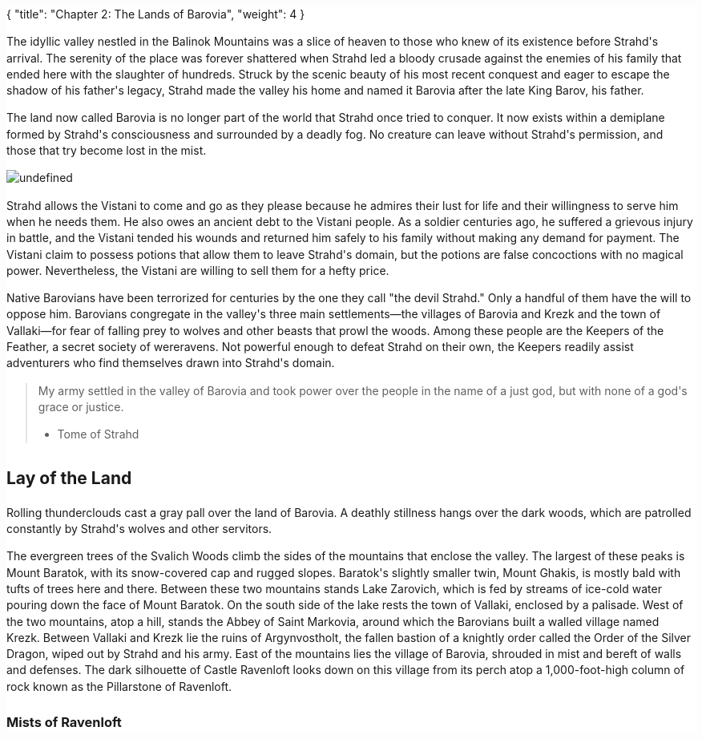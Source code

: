 {
  "title": "Chapter 2: The Lands of Barovia",
  "weight": 4
}

The idyllic valley nestled in the Balinok Mountains was a slice of heaven to those who knew of its existence before Strahd's arrival. The serenity of the place was forever shattered when Strahd led a bloody crusade against the enemies of his family that ended here with the slaughter of hundreds. Struck by the scenic beauty of his most recent conquest and eager to escape the shadow of his father's legacy, Strahd made the valley his home and named it Barovia after the late King Barov, his father.

The land now called Barovia is no longer part of the world that Strahd once tried to conquer. It now exists within a demiplane formed by Strahd's consciousness and surrounded by a deadly fog. No creature can leave without Strahd's permission, and those that try become lost in the mist.

![undefined](adventure/CoS/004-cos02-01.png)

Strahd allows the Vistani to come and go as they please because he admires their lust for life and their willingness to serve him when he needs them. He also owes an ancient debt to the Vistani people. As a soldier centuries ago, he suffered a grievous injury in battle, and the Vistani tended his wounds and returned him safely to his family without making any demand for payment. The Vistani claim to possess potions that allow them to leave Strahd's domain, but the potions are false concoctions with no magical power. Nevertheless, the Vistani are willing to sell them for a hefty price.

Native Barovians have been terrorized for centuries by the one they call "the devil Strahd." Only a handful of them have the will to oppose him. Barovians congregate in the valley's three main settlements—the villages of Barovia and Krezk and the town of Vallaki—for fear of falling prey to wolves and other beasts that prowl the woods. Among these people are the Keepers of the Feather, a secret society of wereravens. Not powerful enough to defeat Strahd on their own, the Keepers readily assist adventurers who find themselves drawn into Strahd's domain.

> My army settled in the valley of Barovia and took power over the people in the name of a just god, but with none of a god's grace or justice.
> 
> - Tome of Strahd

## Lay of the Land

Rolling thunderclouds cast a gray pall over the land of Barovia. A deathly stillness hangs over the dark woods, which are patrolled constantly by Strahd's wolves and other servitors.

The evergreen trees of the Svalich Woods climb the sides of the mountains that enclose the valley. The largest of these peaks is Mount Baratok, with its snow-covered cap and rugged slopes. Baratok's slightly smaller twin, Mount Ghakis, is mostly bald with tufts of trees here and there. Between these two mountains stands Lake Zarovich, which is fed by streams of ice-cold water pouring down the face of Mount Baratok. On the south side of the lake rests the town of Vallaki, enclosed by a palisade. West of the two mountains, atop a hill, stands the Abbey of Saint Markovia, around which the Barovians built a walled village named Krezk. Between Vallaki and Krezk lie the ruins of Argynvostholt, the fallen bastion of a knightly order called the Order of the Silver Dragon, wiped out by Strahd and his army. East of the mountains lies the village of Barovia, shrouded in mist and bereft of walls and defenses. The dark silhouette of Castle Ravenloft looks down on this village from its perch atop a 1,000-foot-high column of rock known as the Pillarstone of Ravenloft.

### Mists of Ravenloft
